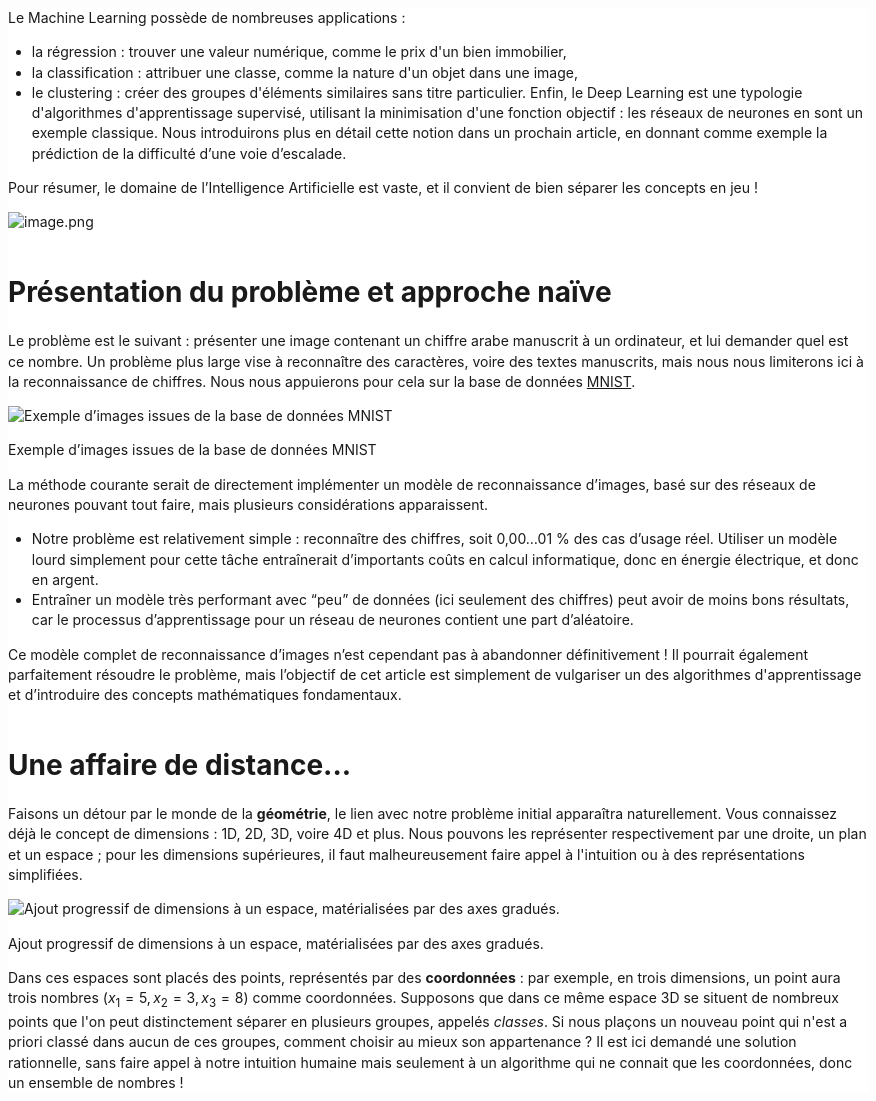 Le Machine Learning possède de nombreuses applications :

- la régression : trouver une valeur numérique, comme le prix d'un bien immobilier,
- la classification : attribuer une classe, comme la nature d'un objet dans une image,
- le clustering : créer des groupes d'éléments similaires sans titre particulier.
Enfin, le Deep Learning est une typologie d'algorithmes d'apprentissage supervisé, utilisant la minimisation d'une fonction objectif : les réseaux de neurones en sont un exemple classique. Nous introduirons plus en détail cette notion dans un prochain article, en donnant comme exemple la prédiction de la difficulté d’une voie d’escalade.

Pour résumer, le domaine de l’Intelligence Artificielle est vaste, et il convient de bien séparer les concepts en jeu !

![image.png](/img/articles/machine-learning-distance-reconnaissance-images/diagram.png)

# Présentation du problème et approche naïve

Le problème est le suivant : présenter une image contenant un chiffre arabe manuscrit à un ordinateur, et lui demander quel est ce nombre. Un problème plus large vise à reconnaître des caractères, voire des textes manuscrits, mais nous nous limiterons ici à la reconnaissance de chiffres. Nous nous appuierons pour cela sur la base de données [MNIST](https://yann.lecun.com/exdb/mnist/).

![Exemple d’images issues de la base de données MNIST](/img/articles/machine-learning-distance-reconnaissance-images/dataset.png)
<p class="cap"> Exemple d’images issues de la base de données MNIST</p>

La méthode courante serait de directement implémenter un modèle de reconnaissance d’images, basé sur des réseaux de neurones pouvant tout faire, mais plusieurs considérations apparaissent.

- Notre problème est relativement simple : reconnaître des chiffres, soit 0,00…01 % des cas d’usage réel. Utiliser un modèle lourd simplement pour cette tâche entraînerait d’importants coûts en calcul informatique, donc en énergie électrique, et donc en argent.
- Entraîner un modèle très performant avec “peu” de données (ici seulement des chiffres) peut avoir de moins bons résultats, car le processus d’apprentissage pour un réseau de neurones contient une part d’aléatoire.

Ce modèle complet de reconnaissance d’images n’est cependant pas à abandonner définitivement ! Il pourrait également parfaitement résoudre le problème, mais l’objectif de cet article est simplement de vulgariser un des algorithmes d'apprentissage et d’introduire des concepts mathématiques fondamentaux.

# Une affaire de distance...

Faisons un détour par le monde de la **géométrie**, le lien avec notre problème initial apparaîtra naturellement. Vous connaissez déjà le concept de dimensions : 1D, 2D, 3D, voire 4D et plus. Nous pouvons les représenter respectivement par une droite, un plan et un espace ; pour les dimensions supérieures, il faut malheureusement faire appel à l'intuition ou à des représentations simplifiées.

![Ajout progressif de dimensions à un espace, matérialisées par des axes gradués.](/img/articles/machine-learning-distance-reconnaissance-images/1Dto3D.png)
<p class="cap"> Ajout progressif de dimensions à un espace, matérialisées par des axes gradués.</p>

Dans ces espaces sont placés des points, représentés par des **coordonnées** : par exemple, en trois dimensions, un point aura trois nombres $(x_1 = 5, x_2 = 3, x_3 = 8)$ comme coordonnées. Supposons que dans ce même espace 3D se situent de nombreux points que l'on peut distinctement séparer en plusieurs groupes, appelés *classes*. Si nous plaçons un nouveau point qui n'est a priori classé dans aucun de ces groupes, comment choisir au mieux son appartenance ? Il est ici demandé une solution rationnelle, sans faire appel à notre intuition humaine mais seulement à un algorithme qui ne connait que les coordonnées, donc un ensemble de nombres !

